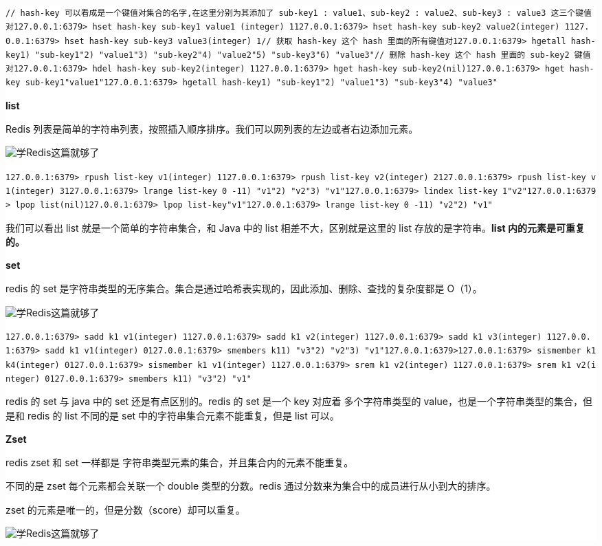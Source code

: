 

```
// hash-key 可以看成是一个键值对集合的名字,在这里分别为其添加了 sub-key1 : value1、sub-key2 : value2、sub-key3 : value3 这三个键值对127.0.0.1:6379> hset hash-key sub-key1 value1 (integer) 1127.0.0.1:6379> hset hash-key sub-key2 value2(integer) 1127.0.0.1:6379> hset hash-key sub-key3 value3(integer) 1// 获取 hash-key 这个 hash 里面的所有键值对127.0.0.1:6379> hgetall hash-key1) "sub-key1"2) "value1"3) "sub-key2"4) "value2"5) "sub-key3"6) "value3"// 删除 hash-key 这个 hash 里面的 sub-key2 键值对127.0.0.1:6379> hdel hash-key sub-key2(integer) 1127.0.0.1:6379> hget hash-key sub-key2(nil)127.0.0.1:6379> hget hash-key sub-key1"value1"127.0.0.1:6379> hgetall hash-key1) "sub-key1"2) "value1"3) "sub-key3"4) "value3"
```

**list**

Redis 列表是简单的字符串列表，按照插入顺序排序。我们可以网列表的左边或者右边添加元素。



![学Redis这篇就够了](http://p1.pstatp.com/large/pgc-image/f5a6143900a44fcbaa133b5ea6fe27a8)



```
127.0.0.1:6379> rpush list-key v1(integer) 1127.0.0.1:6379> rpush list-key v2(integer) 2127.0.0.1:6379> rpush list-key v1(integer) 3127.0.0.1:6379> lrange list-key 0 -11) "v1"2) "v2"3) "v1"127.0.0.1:6379> lindex list-key 1"v2"127.0.0.1:6379> lpop list(nil)127.0.0.1:6379> lpop list-key"v1"127.0.0.1:6379> lrange list-key 0 -11) "v2"2) "v1"
```

我们可以看出 list 就是一个简单的字符串集合，和 Java 中的 list 相差不大，区别就是这里的 list 存放的是字符串。**list 内的元素是可重复的。**

**set**

redis 的 set 是字符串类型的无序集合。集合是通过哈希表实现的，因此添加、删除、查找的复杂度都是 O（1）。



![学Redis这篇就够了](http://p3.pstatp.com/large/pgc-image/c3f2dc9c36764c09a8860a6c955a8b99)



```
127.0.0.1:6379> sadd k1 v1(integer) 1127.0.0.1:6379> sadd k1 v2(integer) 1127.0.0.1:6379> sadd k1 v3(integer) 1127.0.0.1:6379> sadd k1 v1(integer) 0127.0.0.1:6379> smembers k11) "v3"2) "v2"3) "v1"127.0.0.1:6379>127.0.0.1:6379> sismember k1 k4(integer) 0127.0.0.1:6379> sismember k1 v1(integer) 1127.0.0.1:6379> srem k1 v2(integer) 1127.0.0.1:6379> srem k1 v2(integer) 0127.0.0.1:6379> smembers k11) "v3"2) "v1"
```

redis 的 set 与 java 中的 set 还是有点区别的。redis 的 set 是一个 key 对应着 多个字符串类型的 value，也是一个字符串类型的集合，但是和 redis 的 list 不同的是 set 中的字符串集合元素不能重复，但是 list 可以。

**Zset**

redis zset 和 set 一样都是 字符串类型元素的集合，并且集合内的元素不能重复。

不同的是 zset 每个元素都会关联一个 double 类型的分数。redis 通过分数来为集合中的成员进行从小到大的排序。

zset 的元素是唯一的，但是分数（score）却可以重复。



![学Redis这篇就够了](http://p9.pstatp.com/large/pgc-image/2bc191f91c9a40c4af37018814eb03ae)
